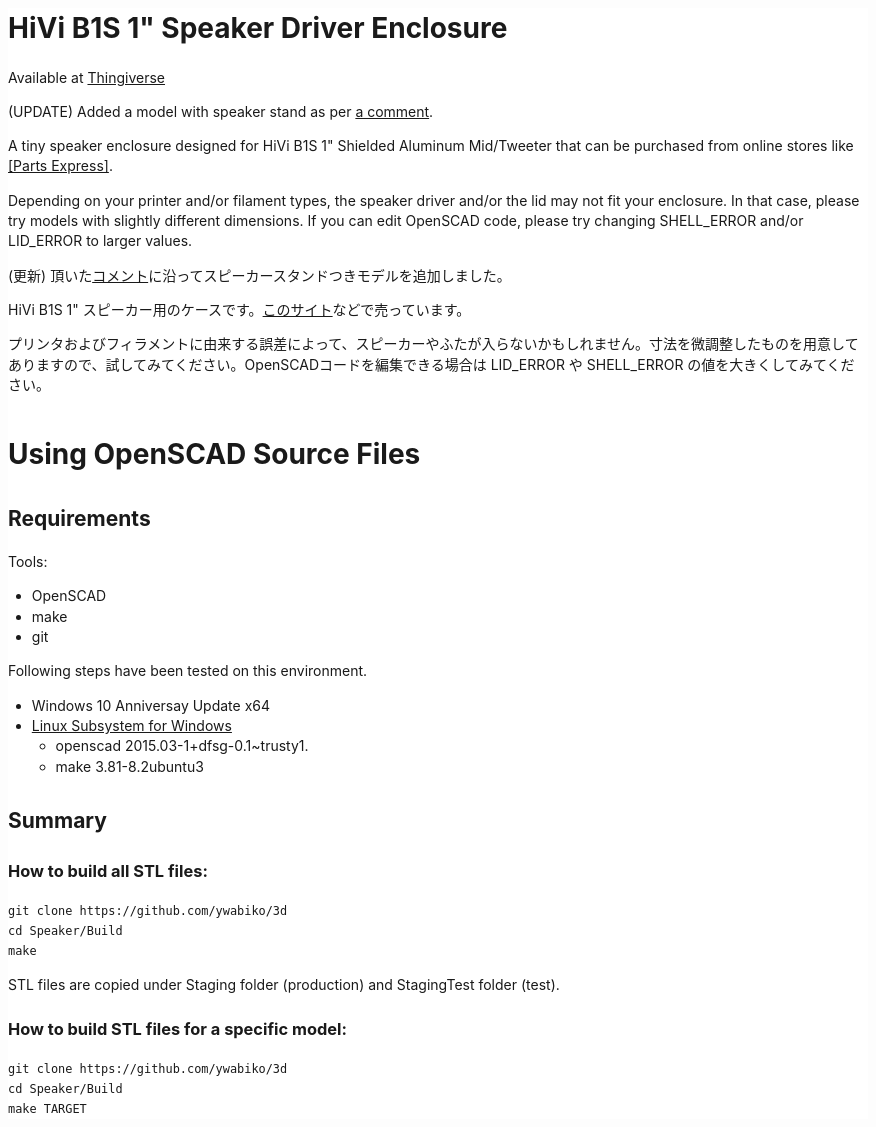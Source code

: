 
HiVi B1S 1" Speaker Driver Enclosure
====================================

Available at [Thingiverse](http://www.thingiverse.com/thing:1761134)

(UPDATE) Added a model with speaker stand as per [a comment](http://www.thingiverse.com/thing:1788158/#comment-1024703).

A tiny speaker enclosure designed for HiVi B1S 1" Shielded Aluminum Mid/Tweeter that can be purchased from online stores like [\[Parts Express\]](http://www.parts-express.com/hivi-b1s-1-shielded-aluminum-mid-tweeter--297-411).

Depending on your printer and/or filament types, the speaker driver and/or the lid may not fit your enclosure. In that case, please try models with slightly different dimensions. If you can edit OpenSCAD code, please try changing SHELL_ERROR and/or LID_ERROR to larger values.


(更新) 頂いた[コメント](http://www.thingiverse.com/thing:1788158/#comment-1024703)に沿ってスピーカースタンドつきモデルを追加しました。

HiVi B1S 1" スピーカー用のケースです。[このサイト](http://mx-spk.shop-pro.jp/?pid=22911621)などで売っています。

プリンタおよびフィラメントに由来する誤差によって、スピーカーやふたが入らないかもしれません。寸法を微調整したものを用意してありますので、試してみてください。OpenSCADコードを編集できる場合は LID_ERROR や SHELL_ERROR の値を大きくしてみてください。



Using OpenSCAD Source Files
===========================

## Requirements

Tools:
  - OpenSCAD
  - make
  - git

Following steps have been tested on this environment.
  - Windows 10 Anniversay Update x64
  - [Linux Subsystem for Windows](https://msdn.microsoft.com/ja-jp/commandline/wsl/install_guide)
      - openscad 2015.03-1+dfsg-0.1~trusty1.
      - make 3.81-8.2ubuntu3

## Summary

### How to build all STL files:

    git clone https://github.com/ywabiko/3d
    cd Speaker/Build
    make

STL files are copied under Staging folder (production) and StagingTest folder (test).

### How to build STL files for a specific model:
  
    git clone https://github.com/ywabiko/3d
    cd Speaker/Build
    make TARGET
